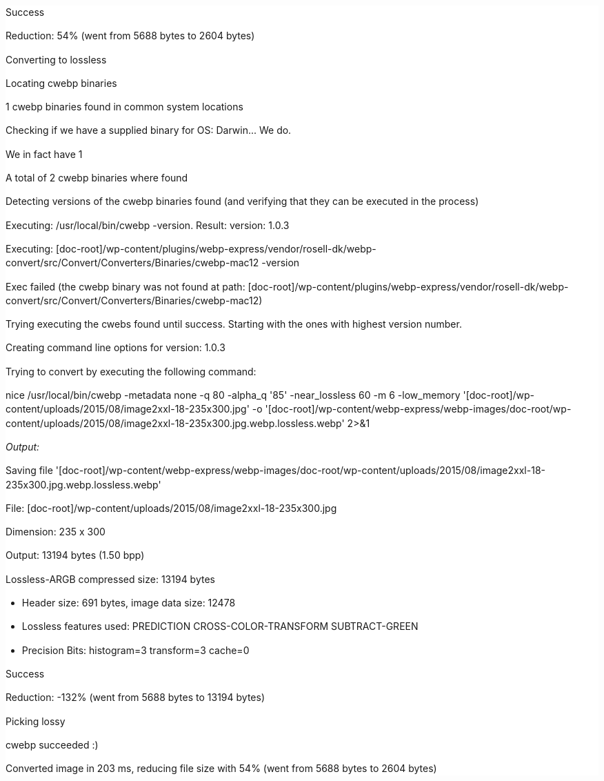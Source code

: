 Success

Reduction: 54% (went from 5688 bytes to 2604 bytes)


Converting to lossless

Locating cwebp binaries

1 cwebp binaries found in common system locations

Checking if we have a supplied binary for OS: Darwin... We do.

We in fact have 1

A total of 2 cwebp binaries where found

Detecting versions of the cwebp binaries found (and verifying that they can be executed in the process)

Executing: /usr/local/bin/cwebp -version. Result: version: 1.0.3

Executing: [doc-root]/wp-content/plugins/webp-express/vendor/rosell-dk/webp-convert/src/Convert/Converters/Binaries/cwebp-mac12 -version

Exec failed (the cwebp binary was not found at path: [doc-root]/wp-content/plugins/webp-express/vendor/rosell-dk/webp-convert/src/Convert/Converters/Binaries/cwebp-mac12)

Trying executing the cwebs found until success. Starting with the ones with highest version number.

Creating command line options for version: 1.0.3

Trying to convert by executing the following command:

nice /usr/local/bin/cwebp -metadata none -q 80 -alpha_q '85' -near_lossless 60 -m 6 -low_memory '[doc-root]/wp-content/uploads/2015/08/image2xxl-18-235x300.jpg' -o '[doc-root]/wp-content/webp-express/webp-images/doc-root/wp-content/uploads/2015/08/image2xxl-18-235x300.jpg.webp.lossless.webp' 2>&1


*Output:* 

Saving file '[doc-root]/wp-content/webp-express/webp-images/doc-root/wp-content/uploads/2015/08/image2xxl-18-235x300.jpg.webp.lossless.webp'

File:      [doc-root]/wp-content/uploads/2015/08/image2xxl-18-235x300.jpg

Dimension: 235 x 300

Output:    13194 bytes (1.50 bpp)

Lossless-ARGB compressed size: 13194 bytes

  * Header size: 691 bytes, image data size: 12478

  * Lossless features used: PREDICTION CROSS-COLOR-TRANSFORM SUBTRACT-GREEN

  * Precision Bits: histogram=3 transform=3 cache=0


Success

Reduction: -132% (went from 5688 bytes to 13194 bytes)


Picking lossy

cwebp succeeded :)


Converted image in 203 ms, reducing file size with 54% (went from 5688 bytes to 2604 bytes)

